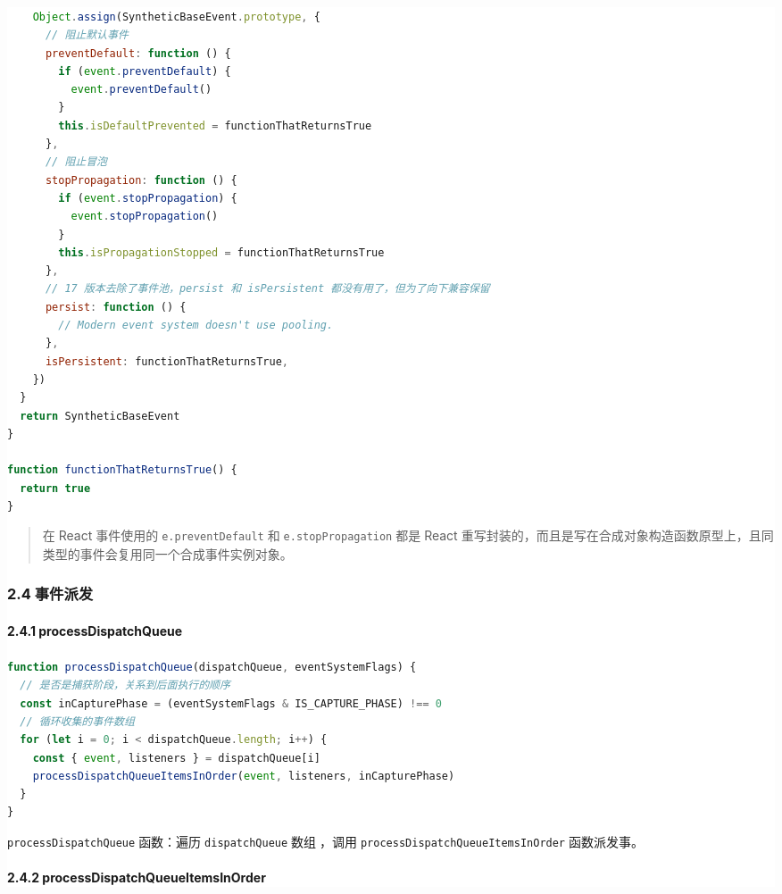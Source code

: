 ```js
    Object.assign(SyntheticBaseEvent.prototype, {
      // 阻止默认事件
      preventDefault: function () {
        if (event.preventDefault) {
          event.preventDefault()
        }
        this.isDefaultPrevented = functionThatReturnsTrue
      },
      // 阻止冒泡
      stopPropagation: function () {
        if (event.stopPropagation) {
          event.stopPropagation()
        }
        this.isPropagationStopped = functionThatReturnsTrue
      },
      // 17 版本去除了事件池，persist 和 isPersistent 都没有用了，但为了向下兼容保留
      persist: function () {
        // Modern event system doesn't use pooling.
      },
      isPersistent: functionThatReturnsTrue,
    })
  }
  return SyntheticBaseEvent
}

function functionThatReturnsTrue() {
  return true
}
```

> 在 React 事件使用的 `e.preventDefault` 和 `e.stopPropagation` 都是 React 重写封装的，而且是写在合成对象构造函数原型上，且同类型的事件会复用同一个合成事件实例对象。

### 2.4 事件派发

#### 2.4.1 processDispatchQueue

```js
function processDispatchQueue(dispatchQueue, eventSystemFlags) {
  // 是否是捕获阶段，关系到后面执行的顺序
  const inCapturePhase = (eventSystemFlags & IS_CAPTURE_PHASE) !== 0
  // 循环收集的事件数组
  for (let i = 0; i < dispatchQueue.length; i++) {
    const { event, listeners } = dispatchQueue[i]
    processDispatchQueueItemsInOrder(event, listeners, inCapturePhase)
  }
}
```

`processDispatchQueue` 函数：遍历 `dispatchQueue` 数组 ，调用 `processDispatchQueueItemsInOrder` 函数派发事。

#### 2.4.2 processDispatchQueueItemsInOrder
